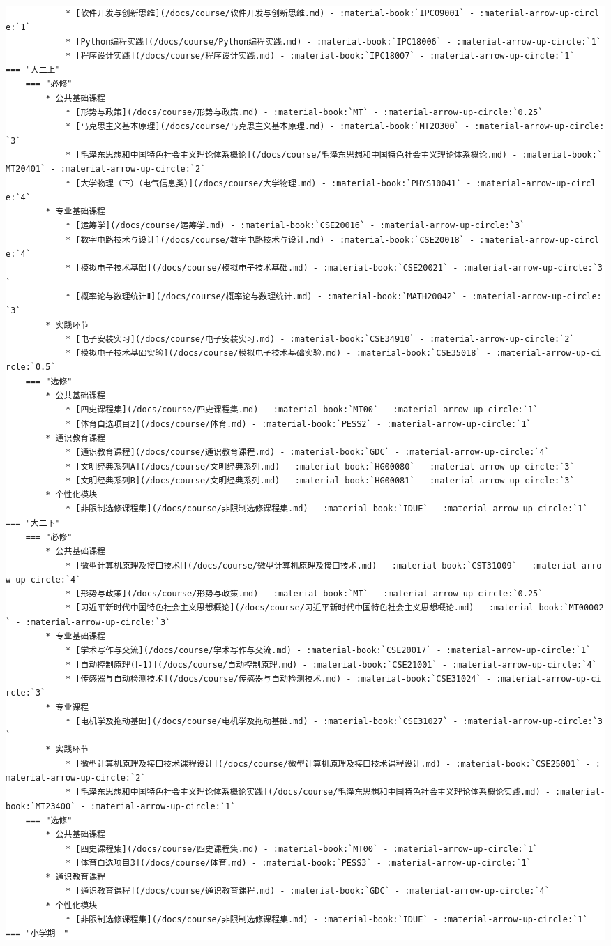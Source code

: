                 * [软件开发与创新思维](/docs/course/软件开发与创新思维.md) - :material-book:`IPC09001` - :material-arrow-up-circle:`1`  
                * [Python编程实践](/docs/course/Python编程实践.md) - :material-book:`IPC18006` - :material-arrow-up-circle:`1`  
                * [程序设计实践](/docs/course/程序设计实践.md) - :material-book:`IPC18007` - :material-arrow-up-circle:`1`  
    === "大二上"  
        === "必修"  
            * 公共基础课程
                * [形势与政策](/docs/course/形势与政策.md) - :material-book:`MT` - :material-arrow-up-circle:`0.25`  
                * [马克思主义基本原理](/docs/course/马克思主义基本原理.md) - :material-book:`MT20300` - :material-arrow-up-circle:`3`  
                * [毛泽东思想和中国特色社会主义理论体系概论](/docs/course/毛泽东思想和中国特色社会主义理论体系概论.md) - :material-book:`MT20401` - :material-arrow-up-circle:`2`  
                * [大学物理（下）（电气信息类）](/docs/course/大学物理.md) - :material-book:`PHYS10041` - :material-arrow-up-circle:`4`  
            * 专业基础课程
                * [运筹学](/docs/course/运筹学.md) - :material-book:`CSE20016` - :material-arrow-up-circle:`3`  
                * [数字电路技术与设计](/docs/course/数字电路技术与设计.md) - :material-book:`CSE20018` - :material-arrow-up-circle:`4`  
                * [模拟电子技术基础](/docs/course/模拟电子技术基础.md) - :material-book:`CSE20021` - :material-arrow-up-circle:`3`  
                * [概率论与数理统计Ⅱ](/docs/course/概率论与数理统计.md) - :material-book:`MATH20042` - :material-arrow-up-circle:`3`  
            * 实践环节
                * [电子安装实习](/docs/course/电子安装实习.md) - :material-book:`CSE34910` - :material-arrow-up-circle:`2`  
                * [模拟电子技术基础实验](/docs/course/模拟电子技术基础实验.md) - :material-book:`CSE35018` - :material-arrow-up-circle:`0.5`  
        === "选修"  
            * 公共基础课程
                * [四史课程集](/docs/course/四史课程集.md) - :material-book:`MT00` - :material-arrow-up-circle:`1`  
                * [体育自选项目2](/docs/course/体育.md) - :material-book:`PESS2` - :material-arrow-up-circle:`1`  
            * 通识教育课程
                * [通识教育课程](/docs/course/通识教育课程.md) - :material-book:`GDC` - :material-arrow-up-circle:`4`  
                * [文明经典系列A](/docs/course/文明经典系列.md) - :material-book:`HG00080` - :material-arrow-up-circle:`3`  
                * [文明经典系列B](/docs/course/文明经典系列.md) - :material-book:`HG00081` - :material-arrow-up-circle:`3`  
            * 个性化模块
                * [非限制选修课程集](/docs/course/非限制选修课程集.md) - :material-book:`IDUE` - :material-arrow-up-circle:`1`  
    === "大二下"  
        === "必修"  
            * 公共基础课程
                * [微型计算机原理及接口技术Ⅰ](/docs/course/微型计算机原理及接口技术.md) - :material-book:`CST31009` - :material-arrow-up-circle:`4`  
                * [形势与政策](/docs/course/形势与政策.md) - :material-book:`MT` - :material-arrow-up-circle:`0.25`  
                * [习近平新时代中国特色社会主义思想概论](/docs/course/习近平新时代中国特色社会主义思想概论.md) - :material-book:`MT00002` - :material-arrow-up-circle:`3`  
            * 专业基础课程
                * [学术写作与交流](/docs/course/学术写作与交流.md) - :material-book:`CSE20017` - :material-arrow-up-circle:`1`  
                * [自动控制原理(Ⅰ-1)](/docs/course/自动控制原理.md) - :material-book:`CSE21001` - :material-arrow-up-circle:`4`  
                * [传感器与自动检测技术](/docs/course/传感器与自动检测技术.md) - :material-book:`CSE31024` - :material-arrow-up-circle:`3`  
            * 专业课程
                * [电机学及拖动基础](/docs/course/电机学及拖动基础.md) - :material-book:`CSE31027` - :material-arrow-up-circle:`3`  
            * 实践环节
                * [微型计算机原理及接口技术课程设计](/docs/course/微型计算机原理及接口技术课程设计.md) - :material-book:`CSE25001` - :material-arrow-up-circle:`2`  
                * [毛泽东思想和中国特色社会主义理论体系概论实践](/docs/course/毛泽东思想和中国特色社会主义理论体系概论实践.md) - :material-book:`MT23400` - :material-arrow-up-circle:`1`  
        === "选修"  
            * 公共基础课程
                * [四史课程集](/docs/course/四史课程集.md) - :material-book:`MT00` - :material-arrow-up-circle:`1`  
                * [体育自选项目3](/docs/course/体育.md) - :material-book:`PESS3` - :material-arrow-up-circle:`1`  
            * 通识教育课程
                * [通识教育课程](/docs/course/通识教育课程.md) - :material-book:`GDC` - :material-arrow-up-circle:`4`  
            * 个性化模块
                * [非限制选修课程集](/docs/course/非限制选修课程集.md) - :material-book:`IDUE` - :material-arrow-up-circle:`1`  
    === "小学期二"  